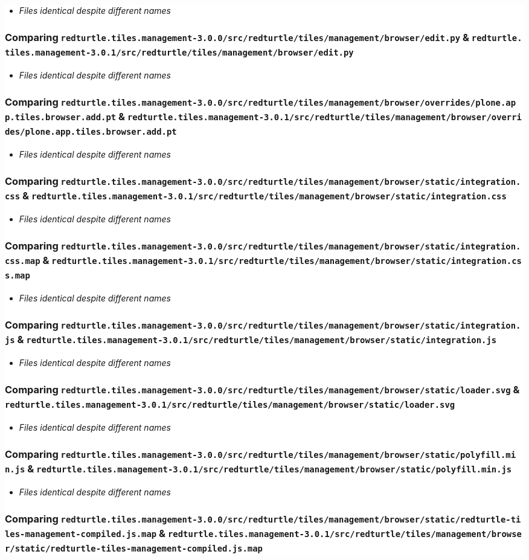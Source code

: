  * *Files identical despite different names*

### Comparing `redturtle.tiles.management-3.0.0/src/redturtle/tiles/management/browser/edit.py` & `redturtle.tiles.management-3.0.1/src/redturtle/tiles/management/browser/edit.py`

 * *Files identical despite different names*

### Comparing `redturtle.tiles.management-3.0.0/src/redturtle/tiles/management/browser/overrides/plone.app.tiles.browser.add.pt` & `redturtle.tiles.management-3.0.1/src/redturtle/tiles/management/browser/overrides/plone.app.tiles.browser.add.pt`

 * *Files identical despite different names*

### Comparing `redturtle.tiles.management-3.0.0/src/redturtle/tiles/management/browser/static/integration.css` & `redturtle.tiles.management-3.0.1/src/redturtle/tiles/management/browser/static/integration.css`

 * *Files identical despite different names*

### Comparing `redturtle.tiles.management-3.0.0/src/redturtle/tiles/management/browser/static/integration.css.map` & `redturtle.tiles.management-3.0.1/src/redturtle/tiles/management/browser/static/integration.css.map`

 * *Files identical despite different names*

### Comparing `redturtle.tiles.management-3.0.0/src/redturtle/tiles/management/browser/static/integration.js` & `redturtle.tiles.management-3.0.1/src/redturtle/tiles/management/browser/static/integration.js`

 * *Files identical despite different names*

### Comparing `redturtle.tiles.management-3.0.0/src/redturtle/tiles/management/browser/static/loader.svg` & `redturtle.tiles.management-3.0.1/src/redturtle/tiles/management/browser/static/loader.svg`

 * *Files identical despite different names*

### Comparing `redturtle.tiles.management-3.0.0/src/redturtle/tiles/management/browser/static/polyfill.min.js` & `redturtle.tiles.management-3.0.1/src/redturtle/tiles/management/browser/static/polyfill.min.js`

 * *Files identical despite different names*

### Comparing `redturtle.tiles.management-3.0.0/src/redturtle/tiles/management/browser/static/redturtle-tiles-management-compiled.js.map` & `redturtle.tiles.management-3.0.1/src/redturtle/tiles/management/browser/static/redturtle-tiles-management-compiled.js.map`
